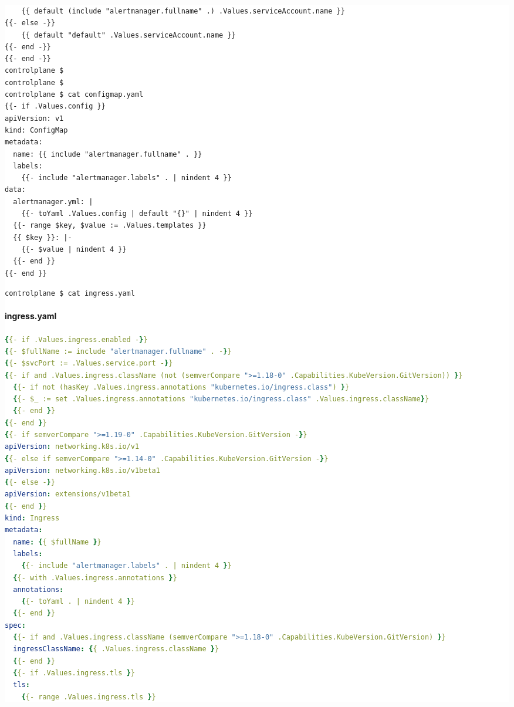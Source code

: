 ```
    {{ default (include "alertmanager.fullname" .) .Values.serviceAccount.name }}
{{- else -}}
    {{ default "default" .Values.serviceAccount.name }}
{{- end -}}
{{- end -}}
controlplane $ 
controlplane $ 
controlplane $ cat configmap.yaml
{{- if .Values.config }}
apiVersion: v1
kind: ConfigMap
metadata:
  name: {{ include "alertmanager.fullname" . }}
  labels:
    {{- include "alertmanager.labels" . | nindent 4 }}
data:
  alertmanager.yml: |
    {{- toYaml .Values.config | default "{}" | nindent 4 }}
  {{- range $key, $value := .Values.templates }}
  {{ $key }}: |-
    {{- $value | nindent 4 }}
  {{- end }}
{{- end }}
```
```
controlplane $ cat ingress.yaml
```
#### ingress.yaml
```yml
{{- if .Values.ingress.enabled -}}
{{- $fullName := include "alertmanager.fullname" . -}}
{{- $svcPort := .Values.service.port -}}
{{- if and .Values.ingress.className (not (semverCompare ">=1.18-0" .Capabilities.KubeVersion.GitVersion)) }}
  {{- if not (hasKey .Values.ingress.annotations "kubernetes.io/ingress.class") }}
  {{- $_ := set .Values.ingress.annotations "kubernetes.io/ingress.class" .Values.ingress.className}}
  {{- end }}
{{- end }}
{{- if semverCompare ">=1.19-0" .Capabilities.KubeVersion.GitVersion -}}
apiVersion: networking.k8s.io/v1
{{- else if semverCompare ">=1.14-0" .Capabilities.KubeVersion.GitVersion -}}
apiVersion: networking.k8s.io/v1beta1
{{- else -}}
apiVersion: extensions/v1beta1
{{- end }}
kind: Ingress
metadata:
  name: {{ $fullName }}
  labels:
    {{- include "alertmanager.labels" . | nindent 4 }}
  {{- with .Values.ingress.annotations }}
  annotations:
    {{- toYaml . | nindent 4 }}
  {{- end }}
spec:
  {{- if and .Values.ingress.className (semverCompare ">=1.18-0" .Capabilities.KubeVersion.GitVersion) }}
  ingressClassName: {{ .Values.ingress.className }}
  {{- end }}
  {{- if .Values.ingress.tls }}
  tls:
    {{- range .Values.ingress.tls }}
```